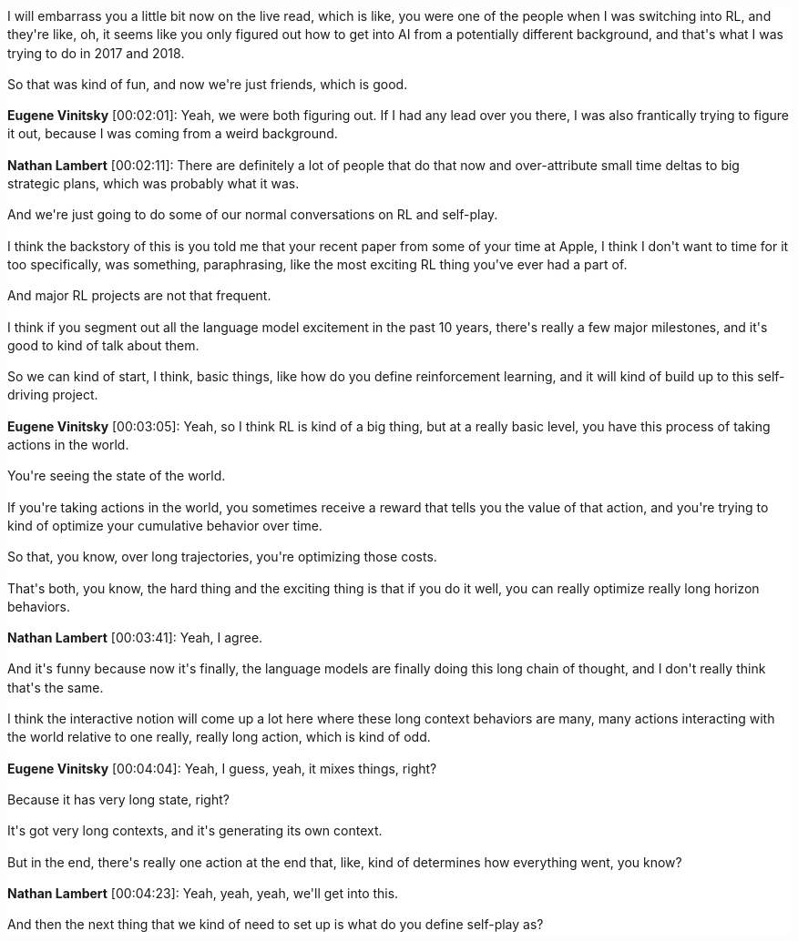 I will embarrass you a little bit now on the live read, which is like, you were one of the people when I was switching into RL, and they\'re like, oh, it seems like you only figured out how to get into AI from a potentially different background, and that\'s what I was trying to do in 2017 and 2018.

So that was kind of fun, and now we\'re just friends, which is good.

**Eugene Vinitsky** \[00:02:01\]: Yeah, we were both figuring out. If I had any lead over you there, I was also frantically trying to figure it out, because I was coming from a weird background.

**Nathan Lambert** \[00:02:11\]: There are definitely a lot of people that do that now and over-attribute small time deltas to big strategic plans, which was probably what it was.

And we\'re just going to do some of our normal conversations on RL and self-play.

I think the backstory of this is you told me that your recent paper from some of your time at Apple, I think I don\'t want to time for it too specifically, was something, paraphrasing, like the most exciting RL thing you\'ve ever had a part of.

And major RL projects are not that frequent.

I think if you segment out all the language model excitement in the past 10 years, there\'s really a few major milestones, and it\'s good to kind of talk about them.

So we can kind of start, I think, basic things, like how do you define reinforcement learning, and it will kind of build up to this self-driving project.

**Eugene Vinitsky** \[00:03:05\]: Yeah, so I think RL is kind of a big thing, but at a really basic level, you have this process of taking actions in the world.

You\'re seeing the state of the world.

If you\'re taking actions in the world, you sometimes receive a reward that tells you the value of that action, and you\'re trying to kind of optimize your cumulative behavior over time.

So that, you know, over long trajectories, you\'re optimizing those costs.

That\'s both, you know, the hard thing and the exciting thing is that if you do it well, you can really optimize really long horizon behaviors.

**Nathan Lambert** \[00:03:41\]: Yeah, I agree.

And it\'s funny because now it\'s finally, the language models are finally doing this long chain of thought, and I don\'t really think that\'s the same.

I think the interactive notion will come up a lot here where these long context behaviors are many, many actions interacting with the world relative to one really, really long action, which is kind of odd.

**Eugene Vinitsky** \[00:04:04\]: Yeah, I guess, yeah, it mixes things, right?

Because it has very long state, right?

It\'s got very long contexts, and it\'s generating its own context.

But in the end, there\'s really one action at the end that, like, kind of determines how everything went, you know?

**Nathan Lambert** \[00:04:23\]: Yeah, yeah, yeah, we\'ll get into this.

And then the next thing that we kind of need to set up is what do you define self-play as?
